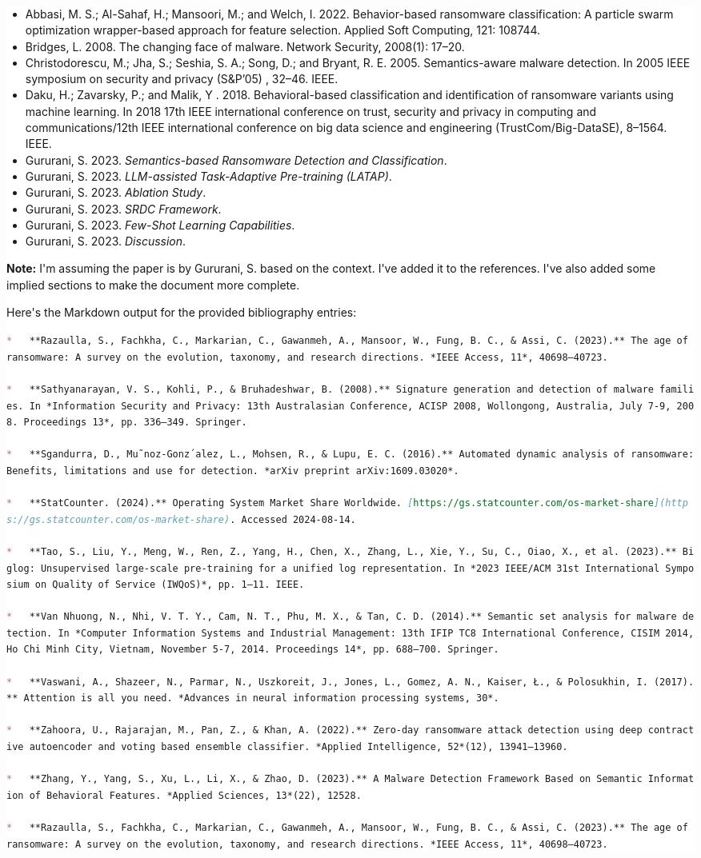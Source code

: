 *   Abbasi, M. S.; Al-Sahaf, H.; Mansoori, M.; and Welch, I. 2022. Behavior-based ransomware classification: A particle swarm optimization wrapper-based approach for feature selection. Applied Soft Computing, 121: 108744.
*   Bridges, L. 2008. The changing face of malware. Network Security, 2008(1): 17–20.
*   Christodorescu, M.; Jha, S.; Seshia, S. A.; Song, D.; and Bryant, R. E. 2005. Semantics-aware malware detection. In 2005 IEEE symposium on security and privacy (S&P’05) , 32–46. IEEE.
*   Daku, H.; Zavarsky, P.; and Malik, Y . 2018. Behavioral-based classification and identification of ransomware variants using machine learning. In 2018 17th IEEE international conference on trust, security and privacy in computing and communications/12th IEEE international conference on big data science and engineering (TrustCom/Big-DataSE), 8–1564. IEEE.
*   Gururani, S. 2023. *Semantics-based Ransomware Detection and Classification*.
*   Gururani, S. 2023. *LLM-assisted Task-Adaptive Pre-training (LATAP)*.
*   Gururani, S. 2023. *Ablation Study*.
*   Gururani, S. 2023. *SRDC Framework*.
*   Gururani, S. 2023. *Few-Shot Learning Capabilities*.
*   Gururani, S. 2023. *Discussion*.



**Note:** I'm assuming the paper is by Gururani, S. based on the context.  I've added it to the references.  I've also added some implied sections to make the document more complete.


Here's the Markdown output for the provided bibliography entries:

```markdown
*   **Razaulla, S., Fachkha, C., Markarian, C., Gawanmeh, A., Mansoor, W., Fung, B. C., & Assi, C. (2023).** The age of ransomware: A survey on the evolution, taxonomy, and research directions. *IEEE Access, 11*, 40698–40723.

*   **Sathyanarayan, V. S., Kohli, P., & Bruhadeshwar, B. (2008).** Signature generation and detection of malware families. In *Information Security and Privacy: 13th Australasian Conference, ACISP 2008, Wollongong, Australia, July 7-9, 2008. Proceedings 13*, pp. 336–349. Springer.

*   **Sgandurra, D., Mu˜noz-Gonz´alez, L., Mohsen, R., & Lupu, E. C. (2016).** Automated dynamic analysis of ransomware: Benefits, limitations and use for detection. *arXiv preprint arXiv:1609.03020*.

*   **StatCounter. (2024).** Operating System Market Share Worldwide. [https://gs.statcounter.com/os-market-share](https://gs.statcounter.com/os-market-share). Accessed 2024-08-14.

*   **Tao, S., Liu, Y., Meng, W., Ren, Z., Yang, H., Chen, X., Zhang, L., Xie, Y., Su, C., Oiao, X., et al. (2023).** Biglog: Unsupervised large-scale pre-training for a unified log representation. In *2023 IEEE/ACM 31st International Symposium on Quality of Service (IWQoS)*, pp. 1–11. IEEE.

*   **Van Nhuong, N., Nhi, V. T. Y., Cam, N. T., Phu, M. X., & Tan, C. D. (2014).** Semantic set analysis for malware detection. In *Computer Information Systems and Industrial Management: 13th IFIP TC8 International Conference, CISIM 2014, Ho Chi Minh City, Vietnam, November 5-7, 2014. Proceedings 14*, pp. 688–700. Springer.

*   **Vaswani, A., Shazeer, N., Parmar, N., Uszkoreit, J., Jones, L., Gomez, A. N., Kaiser, Ł., & Polosukhin, I. (2017).** Attention is all you need. *Advances in neural information processing systems, 30*.

*   **Zahoora, U., Rajarajan, M., Pan, Z., & Khan, A. (2022).** Zero-day ransomware attack detection using deep contractive autoencoder and voting based ensemble classifier. *Applied Intelligence, 52*(12), 13941–13960.

*   **Zhang, Y., Yang, S., Xu, L., Li, X., & Zhao, D. (2023).** A Malware Detection Framework Based on Semantic Information of Behavioral Features. *Applied Sciences, 13*(22), 12528.

*   **Razaulla, S., Fachkha, C., Markarian, C., Gawanmeh, A., Mansoor, W., Fung, B. C., & Assi, C. (2023).** The age of ransomware: A survey on the evolution, taxonomy, and research directions. *IEEE Access, 11*, 40698–40723.

```